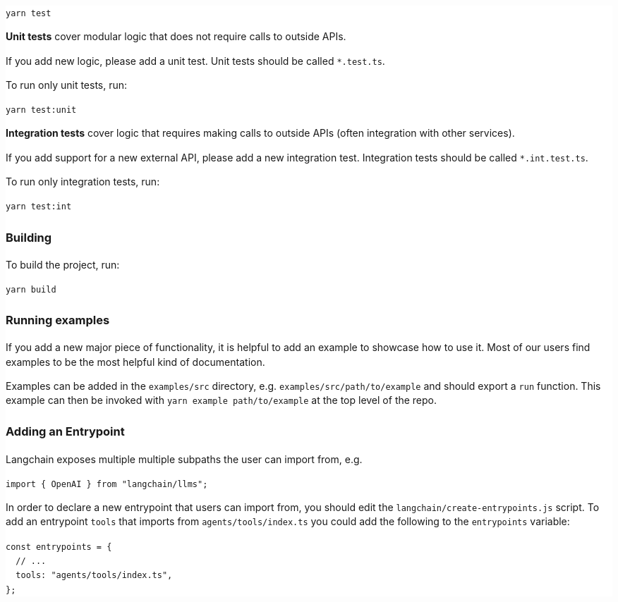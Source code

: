```
yarn test
```

**Unit tests** cover modular logic that does not require calls to outside APIs.

If you add new logic, please add a unit test. Unit tests should be called `*.test.ts`.

To run only unit tests, run:

```
yarn test:unit
```

**Integration tests** cover logic that requires making calls to outside APIs (often integration with other services).

If you add support for a new external API, please add a new integration test. Integration tests should be called `*.int.test.ts`.

To run only integration tests, run:

```
yarn test:int
```

### Building

To build the project, run:

```
yarn build
```

### Running examples

If you add a new major piece of functionality, it is helpful to add an example to showcase how to use it. Most of our users find examples to be the most helpful kind of documentation.

Examples can be added in the `examples/src` directory, e.g. `examples/src/path/to/example` and should export a `run` function. This example can then be invoked with `yarn example path/to/example` at the top level of the repo.

### Adding an Entrypoint

Langchain exposes multiple multiple subpaths the user can import from, e.g.

```
import { OpenAI } from "langchain/llms";
```

In order to declare a new entrypoint that users can import from, you should edit the `langchain/create-entrypoints.js` script. To add an entrypoint `tools` that imports from `agents/tools/index.ts` you could add the following to the `entrypoints` variable:

```
const entrypoints = {
  // ...
  tools: "agents/tools/index.ts",
};
```
